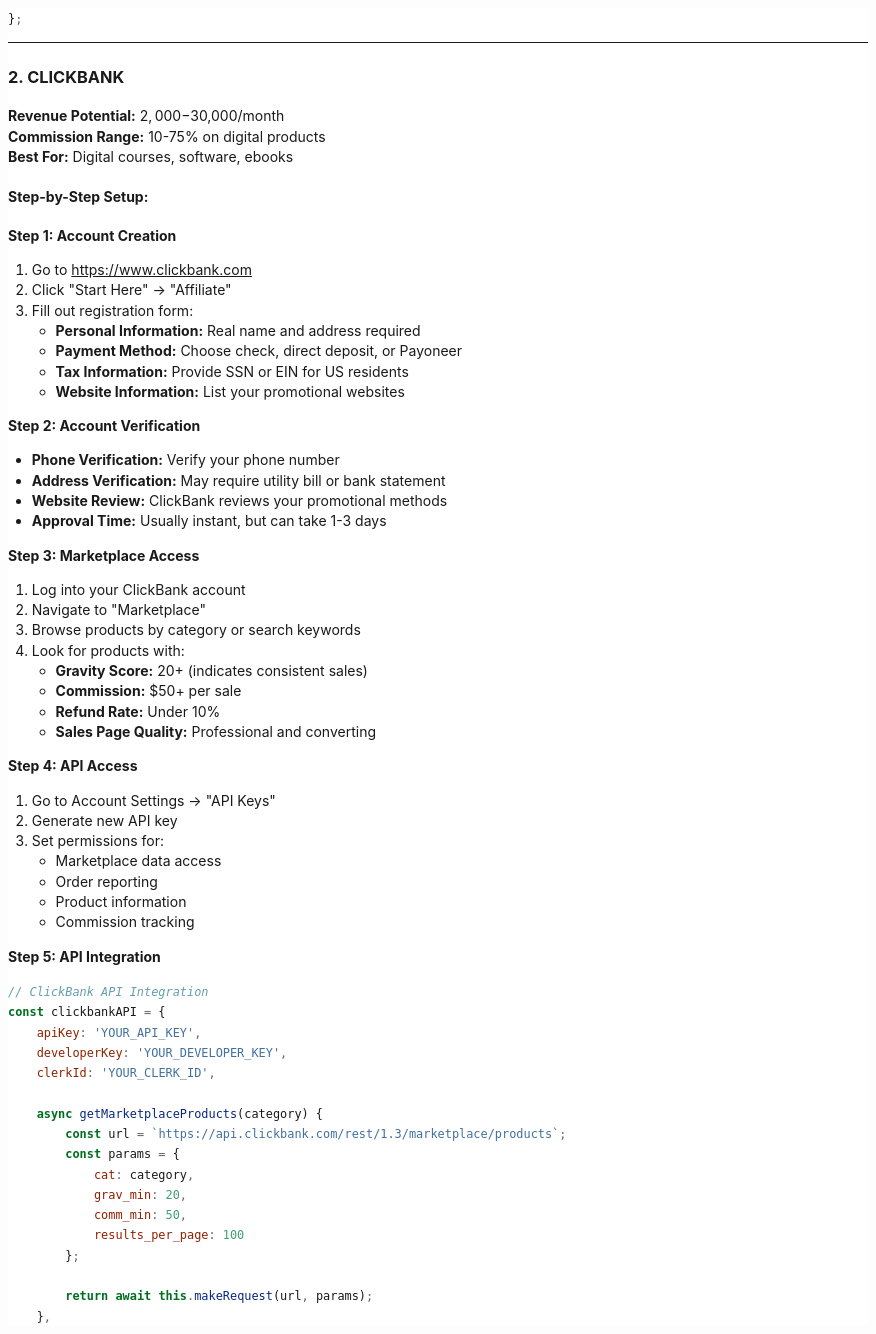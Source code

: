 ```javascript
};
```

---

### **2. CLICKBANK**
**Revenue Potential:** $2,000-$30,000/month  
**Commission Range:** 10-75% on digital products  
**Best For:** Digital courses, software, ebooks  

#### **Step-by-Step Setup:**

**Step 1: Account Creation**
1. Go to https://www.clickbank.com
2. Click "Start Here" → "Affiliate"
3. Fill out registration form:
   - **Personal Information:** Real name and address required
   - **Payment Method:** Choose check, direct deposit, or Payoneer
   - **Tax Information:** Provide SSN or EIN for US residents
   - **Website Information:** List your promotional websites

**Step 2: Account Verification**
- **Phone Verification:** Verify your phone number
- **Address Verification:** May require utility bill or bank statement
- **Website Review:** ClickBank reviews your promotional methods
- **Approval Time:** Usually instant, but can take 1-3 days

**Step 3: Marketplace Access**
1. Log into your ClickBank account
2. Navigate to "Marketplace"
3. Browse products by category or search keywords
4. Look for products with:
   - **Gravity Score:** 20+ (indicates consistent sales)
   - **Commission:** $50+ per sale
   - **Refund Rate:** Under 10%
   - **Sales Page Quality:** Professional and converting

**Step 4: API Access**
1. Go to Account Settings → "API Keys"
2. Generate new API key
3. Set permissions for:
   - Marketplace data access
   - Order reporting
   - Product information
   - Commission tracking

**Step 5: API Integration**
```javascript
// ClickBank API Integration
const clickbankAPI = {
    apiKey: 'YOUR_API_KEY',
    developerKey: 'YOUR_DEVELOPER_KEY',
    clerkId: 'YOUR_CLERK_ID',
    
    async getMarketplaceProducts(category) {
        const url = `https://api.clickbank.com/rest/1.3/marketplace/products`;
        const params = {
            cat: category,
            grav_min: 20,
            comm_min: 50,
            results_per_page: 100
        };
        
        return await this.makeRequest(url, params);
    },
```